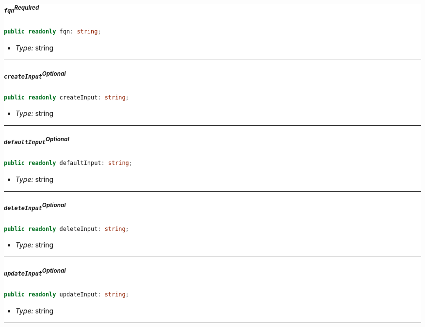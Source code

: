 
##### `fqn`<sup>Required</sup> <a name="fqn" id="@cdktf/provider-ionoscloud.firewall.FirewallTimeoutsOutputReference.property.fqn"></a>

```typescript
public readonly fqn: string;
```

- *Type:* string

---

##### `createInput`<sup>Optional</sup> <a name="createInput" id="@cdktf/provider-ionoscloud.firewall.FirewallTimeoutsOutputReference.property.createInput"></a>

```typescript
public readonly createInput: string;
```

- *Type:* string

---

##### `defaultInput`<sup>Optional</sup> <a name="defaultInput" id="@cdktf/provider-ionoscloud.firewall.FirewallTimeoutsOutputReference.property.defaultInput"></a>

```typescript
public readonly defaultInput: string;
```

- *Type:* string

---

##### `deleteInput`<sup>Optional</sup> <a name="deleteInput" id="@cdktf/provider-ionoscloud.firewall.FirewallTimeoutsOutputReference.property.deleteInput"></a>

```typescript
public readonly deleteInput: string;
```

- *Type:* string

---

##### `updateInput`<sup>Optional</sup> <a name="updateInput" id="@cdktf/provider-ionoscloud.firewall.FirewallTimeoutsOutputReference.property.updateInput"></a>

```typescript
public readonly updateInput: string;
```

- *Type:* string

---
